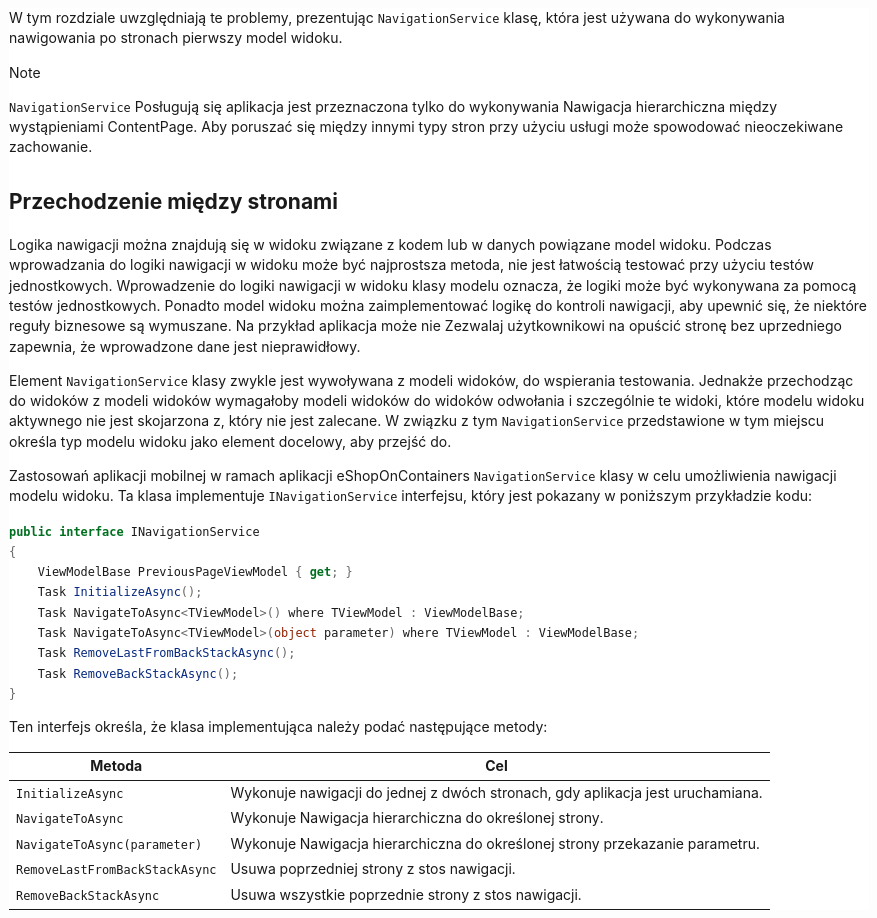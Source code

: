 W tym rozdziale uwzględniają te problemy, prezentując `NavigationService` klasę, która jest używana do wykonywania nawigowania po stronach pierwszy model widoku.

> [!NOTE]
> `NavigationService` Posługują się aplikacja jest przeznaczona tylko do wykonywania Nawigacja hierarchiczna między wystąpieniami ContentPage. Aby poruszać się między innymi typy stron przy użyciu usługi może spowodować nieoczekiwane zachowanie.

## <a name="navigating-between-pages"></a>Przechodzenie między stronami

Logika nawigacji można znajdują się w widoku związane z kodem lub w danych powiązane model widoku. Podczas wprowadzania do logiki nawigacji w widoku może być najprostsza metoda, nie jest łatwością testować przy użyciu testów jednostkowych. Wprowadzenie do logiki nawigacji w widoku klasy modelu oznacza, że logiki może być wykonywana za pomocą testów jednostkowych. Ponadto model widoku można zaimplementować logikę do kontroli nawigacji, aby upewnić się, że niektóre reguły biznesowe są wymuszane. Na przykład aplikacja może nie Zezwalaj użytkownikowi na opuścić stronę bez uprzedniego zapewnia, że wprowadzone dane jest nieprawidłowy.

Element `NavigationService` klasy zwykle jest wywoływana z modeli widoków, do wspierania testowania. Jednakże przechodząc do widoków z modeli widoków wymagałoby modeli widoków do widoków odwołania i szczególnie te widoki, które modelu widoku aktywnego nie jest skojarzona z, który nie jest zalecane. W związku z tym `NavigationService` przedstawione w tym miejscu określa typ modelu widoku jako element docelowy, aby przejść do.

Zastosowań aplikacji mobilnej w ramach aplikacji eShopOnContainers `NavigationService` klasy w celu umożliwienia nawigacji modelu widoku. Ta klasa implementuje `INavigationService` interfejsu, który jest pokazany w poniższym przykładzie kodu:

```csharp
public interface INavigationService  
{  
    ViewModelBase PreviousPageViewModel { get; }  
    Task InitializeAsync();  
    Task NavigateToAsync<TViewModel>() where TViewModel : ViewModelBase;  
    Task NavigateToAsync<TViewModel>(object parameter) where TViewModel : ViewModelBase;  
    Task RemoveLastFromBackStackAsync();  
    Task RemoveBackStackAsync();  
}
```

Ten interfejs określa, że klasa implementująca należy podać następujące metody:

|Metoda|Cel|
|--- |--- |
|`InitializeAsync`|Wykonuje nawigacji do jednej z dwóch stronach, gdy aplikacja jest uruchamiana.|
|`NavigateToAsync`|Wykonuje Nawigacja hierarchiczna do określonej strony.|
|`NavigateToAsync(parameter)`|Wykonuje Nawigacja hierarchiczna do określonej strony przekazanie parametru.|
|`RemoveLastFromBackStackAsync`|Usuwa poprzedniej strony z stos nawigacji.|
|`RemoveBackStackAsync`|Usuwa wszystkie poprzednie strony z stos nawigacji.|
